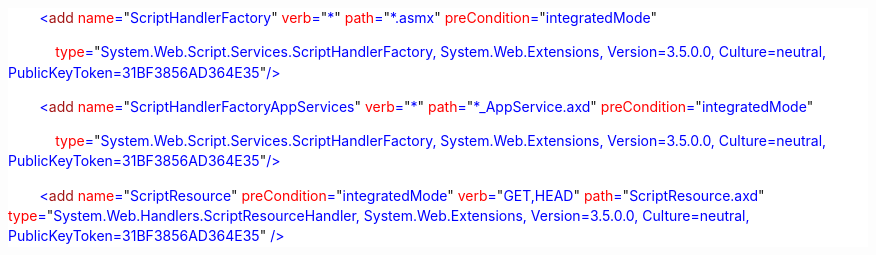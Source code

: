<span style="color: blue;">        \<</span><span
style="color: #a31515;">add</span><span style="color: blue;">
</span><span style="color: red;">name</span><span
style="color: blue;">=</span>"<span
style="color: blue;">ScriptHandlerFactory</span>"<span
style="color: blue;"> </span><span style="color: red;">verb</span><span
style="color: blue;">=</span>"<span style="color: blue;">\*</span>"<span
style="color: blue;"> </span><span style="color: red;">path</span><span
style="color: blue;">=</span>"<span
style="color: blue;">\*.asmx</span>"<span style="color: blue;">
</span><span style="color: red;">preCondition</span><span
style="color: blue;">=</span>"<span
style="color: blue;">integratedMode</span>"

<span style="color: blue;">            </span><span
style="color: red;">type</span><span style="color: blue;">=</span>"<span
style="color: blue;">System.Web.Script.Services.ScriptHandlerFactory,
System.Web.Extensions, Version=3.5.0.0, Culture=neutral,
PublicKeyToken=31BF3856AD364E35</span>"<span
style="color: blue;">/\></span>

<span style="color: blue;">        \<</span><span
style="color: #a31515;">add</span><span style="color: blue;">
</span><span style="color: red;">name</span><span
style="color: blue;">=</span>"<span
style="color: blue;">ScriptHandlerFactoryAppServices</span>"<span
style="color: blue;"> </span><span style="color: red;">verb</span><span
style="color: blue;">=</span>"<span style="color: blue;">\*</span>"<span
style="color: blue;"> </span><span style="color: red;">path</span><span
style="color: blue;">=</span>"<span
style="color: blue;">\*\_AppService.axd</span>"<span
style="color: blue;"> </span><span
style="color: red;">preCondition</span><span
style="color: blue;">=</span>"<span
style="color: blue;">integratedMode</span>"

<span style="color: blue;">            </span><span
style="color: red;">type</span><span style="color: blue;">=</span>"<span
style="color: blue;">System.Web.Script.Services.ScriptHandlerFactory,
System.Web.Extensions, Version=3.5.0.0, Culture=neutral,
PublicKeyToken=31BF3856AD364E35</span>"<span
style="color: blue;">/\></span>

<span style="color: blue;">        \<</span><span
style="color: #a31515;">add</span><span style="color: blue;">
</span><span style="color: red;">name</span><span
style="color: blue;">=</span>"<span
style="color: blue;">ScriptResource</span>"<span style="color: blue;">
</span><span style="color: red;">preCondition</span><span
style="color: blue;">=</span>"<span
style="color: blue;">integratedMode</span>"<span style="color: blue;">
</span><span style="color: red;">verb</span><span
style="color: blue;">=</span>"<span
style="color: blue;">GET,HEAD</span>"<span style="color: blue;">
</span><span style="color: red;">path</span><span
style="color: blue;">=</span>"<span
style="color: blue;">ScriptResource.axd</span>"<span
style="color: blue;"> </span><span style="color: red;">type</span><span
style="color: blue;">=</span>"<span
style="color: blue;">System.Web.Handlers.ScriptResourceHandler,
System.Web.Extensions, Version=3.5.0.0, Culture=neutral,
PublicKeyToken=31BF3856AD364E35</span>"<span style="color: blue;">
/\></span>
